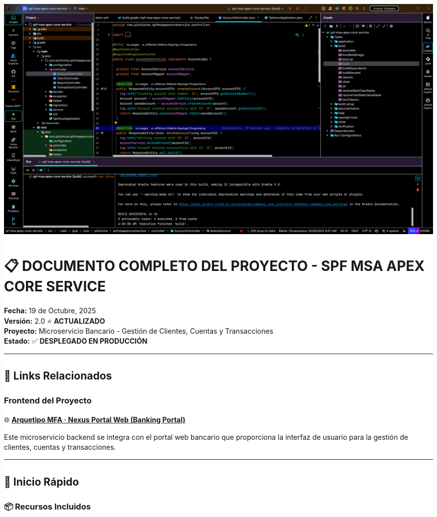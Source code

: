 ![Backend Architecture](back.png)

# 📋 DOCUMENTO COMPLETO DEL PROYECTO - SPF MSA APEX CORE SERVICE

**Fecha:** 19 de Octubre, 2025  
**Versión:** 2.0 ⭐ **ACTUALIZADO**  
**Proyecto:** Microservicio Bancario - Gestión de Clientes, Cuentas y Transacciones  
**Estado:** ✅ **DESPLEGADO EN PRODUCCIÓN**

---

## 🔗 Links Relacionados

### Frontend del Proyecto
🌐 **[Arquetipo MFA · Nexus Portal Web (Banking Portal)](https://github.com/Jeffers199817/arquetipo-mfa-nexus-portal-web/tree/main)**

Este microservicio backend se integra con el portal web bancario que proporciona la interfaz de usuario para la gestión de clientes, cuentas y transacciones.

---

## 🚀 Inicio Rápido

### 📦 Recursos Incluidos
